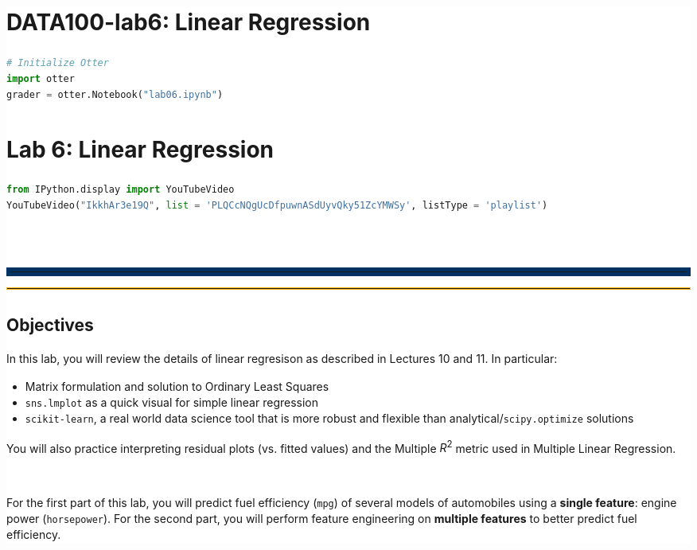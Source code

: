 # DATA100-lab6: Linear Regression


```python
# Initialize Otter
import otter
grader = otter.Notebook("lab06.ipynb")
```

# Lab 6: Linear Regression




```python
from IPython.display import YouTubeVideo
YouTubeVideo("IkkhAr3e19Q", list = 'PLQCcNQgUcDfpuwnASdUyvQky51ZcYMWSy', listType = 'playlist')
```





<iframe
    width="400"
    height="300"
    src="https://www.youtube.com/embed/IkkhAr3e19Q?list=PLQCcNQgUcDfpuwnASdUyvQky51ZcYMWSy&listType=playlist"
    frameborder="0"
    allowfullscreen

></iframe>




<br/><br/>
<hr style="border: 5px solid #003262;" />
<hr style="border: 1px solid #fdb515;" />

## Objectives

In this lab, you will review the details of linear regresison as described in Lectures 10 and 11. In particular:

* Matrix formulation and solution to Ordinary Least Squares
* `sns.lmplot` as a quick visual for simple linear regression
* `scikit-learn`, a real world data science tool that is more robust and flexible than analytical/`scipy.optimize` solutions

You will also practice interpreting residual plots (vs. fitted values) and the Multiple $R^2$ metric used in Multiple Linear Regression.

<br/>

For the first part of this lab, you will predict fuel efficiency (`mpg`) of several models of automobiles using a **single feature**: engine power (`horsepower`). For the second part, you will perform feature engineering on **multiple features** to better predict fuel efficiency.
